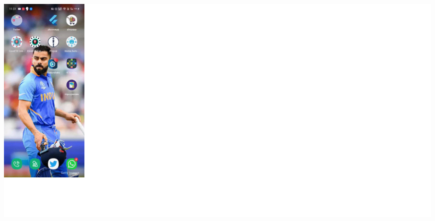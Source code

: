 <img src='Image/expenses.gif' height='350em'>&nbsp; &nbsp; &nbsp; &nbsp; &nbsp; &nbsp; &nbsp; &nbsp; &nbsp; &nbsp; &nbsp; &nbsp;


<br><br>&nbsp; &nbsp; &nbsp; &nbsp; &nbsp; &nbsp; &nbsp; &nbsp; &nbsp;